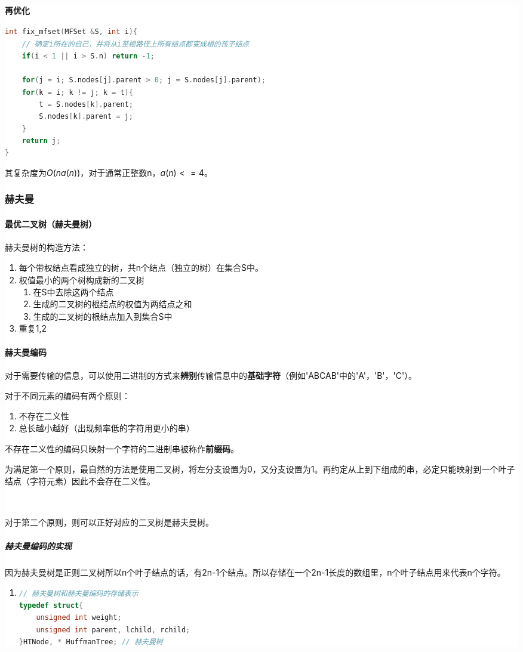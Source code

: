 **再优化**

```c
int fix_mfset(MFSet &S, int i){
    // 确定i所在的自己，并将从i至根路径上所有结点都变成根的孩子结点
    if(i < 1 || i > S.n) return -1;
    
    for(j = i; S.nodes[j].parent > 0; j = S.nodes[j].parent);
    for(k = i; k != j; k = t){
        t = S.nodes[k].parent;
        S.nodes[k].parent = j;
    }
    return j;
}
```

其复杂度为$O(na(n))$，对于通常正整数n，$a(n) <= 4$。

### 赫夫曼

#### 最优二叉树（赫夫曼树）

赫夫曼树的构造方法：

1. 每个带权结点看成独立的树，共n个结点（独立的树）在集合S中。
2. 权值最小的两个树构成新的二叉树
   1. 在S中去除这两个结点
   2. 生成的二叉树的根结点的权值为两结点之和
   3. 生成的二叉树的根结点加入到集合S中
3. 重复1,2

#### 赫夫曼编码

对于需要传输的信息，可以使用二进制的方式来**辨别**传输信息中的**基础字符**（例如'ABCAB'中的'A'，'B'，'C'）。

对于不同元素的编码有两个原则：

1. 不存在二义性
2. 总长越小越好（出现频率低的字符用更小的串）

不存在二义性的编码只映射一个字符的二进制串被称作**前缀码**。

为满足第一个原则，最自然的方法是使用二叉树，将左分支设置为0，又分支设置为1。再约定从上到下组成的串，必定只能映射到一个叶子结点（字符元素）因此不会存在二义性。

<div style="text-align: center;"><img style="height:250px;width:;" alt="" title="" src="http://ss.showyoumycode.com/StaticData/Blog/Tree/13.png"></div>

对于第二个原则，则可以正好对应的二叉树是赫夫曼树。

##### 赫夫曼编码的实现

因为赫夫曼树是正则二叉树所以n个叶子结点的话，有2n-1个结点。所以存储在一个2n-1长度的数组里，n个叶子结点用来代表n个字符。

1. ```c
   // 赫夫曼树和赫夫曼编码的存储表示
   typedef struct{
       unsigned int weight;
       unsigned int parent, lchild, rchild;
   }HTNode, * HuffmanTree; // 赫夫曼树
   